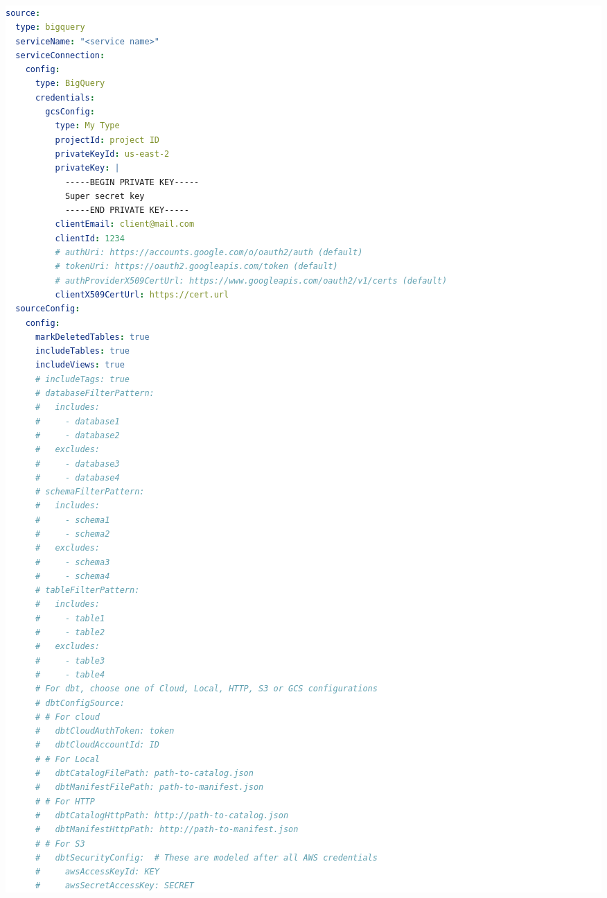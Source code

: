 ```yaml
source:
  type: bigquery
  serviceName: "<service name>"
  serviceConnection:
    config:
      type: BigQuery
      credentials:
        gcsConfig:
          type: My Type
          projectId: project ID
          privateKeyId: us-east-2
          privateKey: |
            -----BEGIN PRIVATE KEY-----
            Super secret key
            -----END PRIVATE KEY-----
          clientEmail: client@mail.com
          clientId: 1234
          # authUri: https://accounts.google.com/o/oauth2/auth (default)
          # tokenUri: https://oauth2.googleapis.com/token (default)
          # authProviderX509CertUrl: https://www.googleapis.com/oauth2/v1/certs (default)
          clientX509CertUrl: https://cert.url
  sourceConfig:
    config:
      markDeletedTables: true
      includeTables: true
      includeViews: true
      # includeTags: true
      # databaseFilterPattern:
      #   includes:
      #     - database1
      #     - database2
      #   excludes:
      #     - database3
      #     - database4
      # schemaFilterPattern:
      #   includes:
      #     - schema1
      #     - schema2
      #   excludes:
      #     - schema3
      #     - schema4
      # tableFilterPattern:
      #   includes:
      #     - table1
      #     - table2
      #   excludes:
      #     - table3
      #     - table4
      # For dbt, choose one of Cloud, Local, HTTP, S3 or GCS configurations
      # dbtConfigSource:
      # # For cloud
      #   dbtCloudAuthToken: token
      #   dbtCloudAccountId: ID
      # # For Local
      #   dbtCatalogFilePath: path-to-catalog.json
      #   dbtManifestFilePath: path-to-manifest.json
      # # For HTTP
      #   dbtCatalogHttpPath: http://path-to-catalog.json
      #   dbtManifestHttpPath: http://path-to-manifest.json
      # # For S3
      #   dbtSecurityConfig:  # These are modeled after all AWS credentials
      #     awsAccessKeyId: KEY
      #     awsSecretAccessKey: SECRET
```
